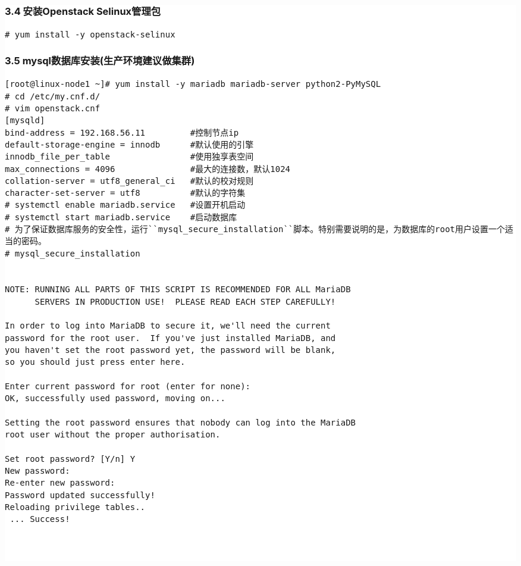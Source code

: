 ### 3.4 安装Openstack Selinux管理包 
<pre>
# yum install -y openstack-selinux
</pre>

### 3.5 mysql数据库安装(生产环境建议做集群)
<pre>
[root@linux-node1 ~]# yum install -y mariadb mariadb-server python2-PyMySQL
# cd /etc/my.cnf.d/
# vim openstack.cnf
[mysqld]
bind-address = 192.168.56.11         #控制节点ip
default-storage-engine = innodb      #默认使用的引擎
innodb_file_per_table                #使用独享表空间
max_connections = 4096               #最大的连接数，默认1024
collation-server = utf8_general_ci   #默认的校对规则
character-set-server = utf8          #默认的字符集
# systemctl enable mariadb.service   #设置开机启动
# systemctl start mariadb.service    #启动数据库
# 为了保证数据库服务的安全性，运行``mysql_secure_installation``脚本。特别需要说明的是，为数据库的root用户设置一个适当的密码。
# mysql_secure_installation
 

NOTE: RUNNING ALL PARTS OF THIS SCRIPT IS RECOMMENDED FOR ALL MariaDB
      SERVERS IN PRODUCTION USE!  PLEASE READ EACH STEP CAREFULLY!

In order to log into MariaDB to secure it, we'll need the current
password for the root user.  If you've just installed MariaDB, and
you haven't set the root password yet, the password will be blank,
so you should just press enter here.

Enter current password for root (enter for none): 
OK, successfully used password, moving on...

Setting the root password ensures that nobody can log into the MariaDB
root user without the proper authorisation.

Set root password? [Y/n] Y
New password: 
Re-enter new password: 
Password updated successfully!
Reloading privilege tables..
 ... Success!
